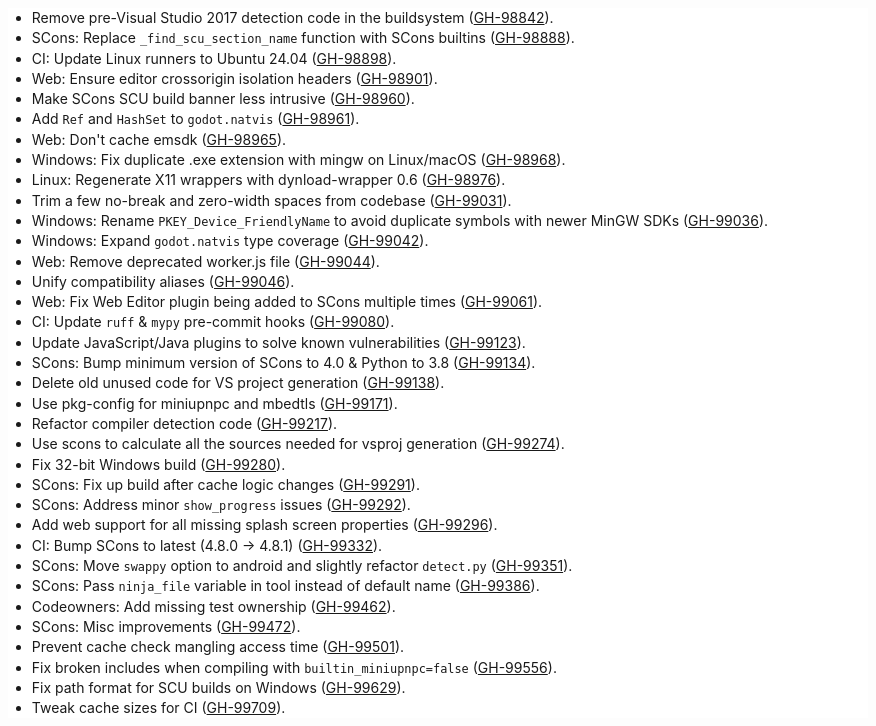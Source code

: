 - Remove pre-Visual Studio 2017 detection code in the buildsystem ([GH-98842](https://github.com/godotengine/godot/pull/98842)).
- SCons: Replace `_find_scu_section_name` function with SCons builtins ([GH-98888](https://github.com/godotengine/godot/pull/98888)).
- CI: Update Linux runners to Ubuntu 24.04 ([GH-98898](https://github.com/godotengine/godot/pull/98898)).
- Web: Ensure editor crossorigin isolation headers ([GH-98901](https://github.com/godotengine/godot/pull/98901)).
- Make SCons SCU build banner less intrusive ([GH-98960](https://github.com/godotengine/godot/pull/98960)).
- Add `Ref` and `HashSet` to `godot.natvis` ([GH-98961](https://github.com/godotengine/godot/pull/98961)).
- Web: Don't cache emsdk ([GH-98965](https://github.com/godotengine/godot/pull/98965)).
- Windows: Fix duplicate .exe extension with mingw on Linux/macOS ([GH-98968](https://github.com/godotengine/godot/pull/98968)).
- Linux: Regenerate X11 wrappers with dynload-wrapper 0.6 ([GH-98976](https://github.com/godotengine/godot/pull/98976)).
- Trim a few no-break and zero-width spaces from codebase ([GH-99031](https://github.com/godotengine/godot/pull/99031)).
- Windows: Rename `PKEY_Device_FriendlyName` to avoid duplicate symbols with newer MinGW SDKs ([GH-99036](https://github.com/godotengine/godot/pull/99036)).
- Windows: Expand `godot.natvis` type coverage ([GH-99042](https://github.com/godotengine/godot/pull/99042)).
- Web: Remove deprecated worker.js file ([GH-99044](https://github.com/godotengine/godot/pull/99044)).
- Unify compatibility aliases ([GH-99046](https://github.com/godotengine/godot/pull/99046)).
- Web: Fix Web Editor plugin being added to SCons multiple times ([GH-99061](https://github.com/godotengine/godot/pull/99061)).
- CI: Update `ruff` & `mypy` pre-commit hooks ([GH-99080](https://github.com/godotengine/godot/pull/99080)).
- Update JavaScript/Java plugins to solve known vulnerabilities ([GH-99123](https://github.com/godotengine/godot/pull/99123)).
- SCons: Bump minimum version of SCons to 4.0 & Python to 3.8 ([GH-99134](https://github.com/godotengine/godot/pull/99134)).
- Delete old unused code for VS project generation ([GH-99138](https://github.com/godotengine/godot/pull/99138)).
- Use pkg-config for miniupnpc and mbedtls ([GH-99171](https://github.com/godotengine/godot/pull/99171)).
- Refactor compiler detection code ([GH-99217](https://github.com/godotengine/godot/pull/99217)).
- Use scons to calculate all the sources needed for vsproj generation ([GH-99274](https://github.com/godotengine/godot/pull/99274)).
- Fix 32-bit Windows build ([GH-99280](https://github.com/godotengine/godot/pull/99280)).
- SCons: Fix up build after cache logic changes ([GH-99291](https://github.com/godotengine/godot/pull/99291)).
- SCons: Address minor `show_progress` issues ([GH-99292](https://github.com/godotengine/godot/pull/99292)).
- Add web support for all missing splash screen properties ([GH-99296](https://github.com/godotengine/godot/pull/99296)).
- CI: Bump SCons to latest (4.8.0 → 4.8.1) ([GH-99332](https://github.com/godotengine/godot/pull/99332)).
- SCons: Move `swappy` option to android and slightly refactor `detect.py` ([GH-99351](https://github.com/godotengine/godot/pull/99351)).
- SCons: Pass `ninja_file` variable in tool instead of default name ([GH-99386](https://github.com/godotengine/godot/pull/99386)).
- Codeowners: Add missing test ownership ([GH-99462](https://github.com/godotengine/godot/pull/99462)).
- SCons: Misc improvements ([GH-99472](https://github.com/godotengine/godot/pull/99472)).
- Prevent cache check mangling access time ([GH-99501](https://github.com/godotengine/godot/pull/99501)).
- Fix broken includes when compiling with `builtin_miniupnpc=false` ([GH-99556](https://github.com/godotengine/godot/pull/99556)).
- Fix path format for SCU builds on Windows ([GH-99629](https://github.com/godotengine/godot/pull/99629)).
- Tweak cache sizes for CI ([GH-99709](https://github.com/godotengine/godot/pull/99709)).